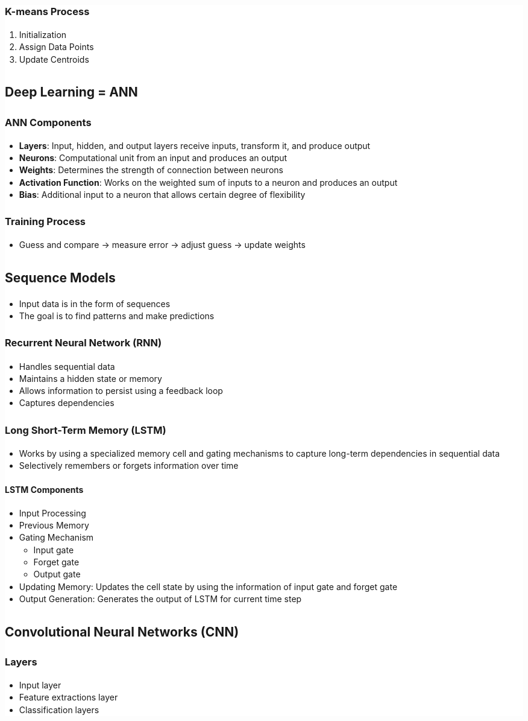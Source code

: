 ### K-means Process
1. Initialization
2. Assign Data Points
3. Update Centroids

## Deep Learning = ANN

### ANN Components
- **Layers**: Input, hidden, and output layers receive inputs, transform it, and produce output
- **Neurons**: Computational unit from an input and produces an output
- **Weights**: Determines the strength of connection between neurons
- **Activation Function**: Works on the weighted sum of inputs to a neuron and produces an output
- **Bias**: Additional input to a neuron that allows certain degree of flexibility

### Training Process
- Guess and compare → measure error → adjust guess → update weights

## Sequence Models

- Input data is in the form of sequences
- The goal is to find patterns and make predictions

### Recurrent Neural Network (RNN)
- Handles sequential data
- Maintains a hidden state or memory
- Allows information to persist using a feedback loop
- Captures dependencies

### Long Short-Term Memory (LSTM)
- Works by using a specialized memory cell and gating mechanisms to capture long-term dependencies in sequential data
- Selectively remembers or forgets information over time

#### LSTM Components
- Input Processing
- Previous Memory
- Gating Mechanism
  - Input gate
  - Forget gate
  - Output gate
- Updating Memory: Updates the cell state by using the information of input gate and forget gate
- Output Generation: Generates the output of LSTM for current time step

## Convolutional Neural Networks (CNN)

### Layers
- Input layer
- Feature extractions layer
- Classification layers
